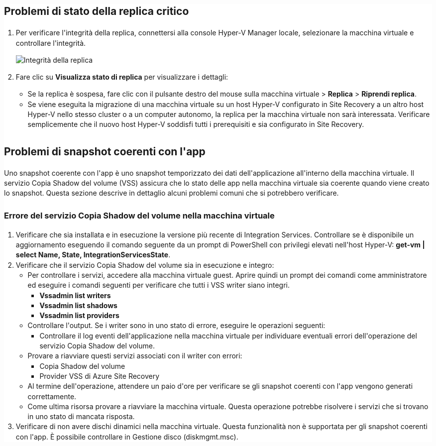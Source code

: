 
## <a name="critical-replication-state-issues"></a>Problemi di stato della replica critico

1. Per verificare l'integrità della replica, connettersi alla console Hyper-V Manager locale, selezionare la macchina virtuale e controllare l'integrità.

    ![Integrità della replica](media/hyper-v-azure-troubleshoot/replication-health1.png)
    

2. Fare clic su **Visualizza stato di replica** per visualizzare i dettagli:

    - Se la replica è sospesa, fare clic con il pulsante destro del mouse sulla macchina virtuale > **Replica** > **Riprendi replica**.
    - Se viene eseguita la migrazione di una macchina virtuale su un host Hyper-V configurato in Site Recovery a un altro host Hyper-V nello stesso cluster o a un computer autonomo, la replica per la macchina virtuale non sarà interessata. Verificare semplicemente che il nuovo host Hyper-V soddisfi tutti i prerequisiti e sia configurato in Site Recovery.

## <a name="app-consistent-snapshot-issues"></a>Problemi di snapshot coerenti con l'app

Uno snapshot coerente con l'app è uno snapshot temporizzato dei dati dell'applicazione all'interno della macchina virtuale. Il servizio Copia Shadow del volume (VSS) assicura che lo stato delle app nella macchina virtuale sia coerente quando viene creato lo snapshot.  Questa sezione descrive in dettaglio alcuni problemi comuni che si potrebbero verificare.

### <a name="vss-failing-inside-the-vm"></a>Errore del servizio Copia Shadow del volume nella macchina virtuale

1. Verificare che sia installata e in esecuzione la versione più recente di Integration Services.  Controllare se è disponibile un aggiornamento eseguendo il comando seguente da un prompt di PowerShell con privilegi elevati nell'host Hyper-V: **get-vm | select Name, State, IntegrationServicesState**.
2. Verificare che il servizio Copia Shadow del volume sia in esecuzione e integro:
    - Per controllare i servizi, accedere alla macchina virtuale guest. Aprire quindi un prompt dei comandi come amministratore ed eseguire i comandi seguenti per verificare che tutti i VSS writer siano integri.
        - **Vssadmin list writers**
        - **Vssadmin list shadows**
        - **Vssadmin list providers**
    - Controllare l'output. Se i writer sono in uno stato di errore, eseguire le operazioni seguenti:
        - Controllare il log eventi dell'applicazione nella macchina virtuale per individuare eventuali errori dell'operazione del servizio Copia Shadow del volume.
    - Provare a riavviare questi servizi associati con il writer con errori:
        - Copia Shadow del volume
         - Provider VSS di Azure Site Recovery
    - Al termine dell'operazione, attendere un paio d'ore per verificare se gli snapshot coerenti con l'app vengono generati correttamente.
    - Come ultima risorsa provare a riavviare la macchina virtuale. Questa operazione potrebbe risolvere i servizi che si trovano in uno stato di mancata risposta.
3. Verificare di non avere dischi dinamici nella macchina virtuale. Questa funzionalità non è supportata per gli snapshot coerenti con l'app. È possibile controllare in Gestione disco (diskmgmt.msc).
